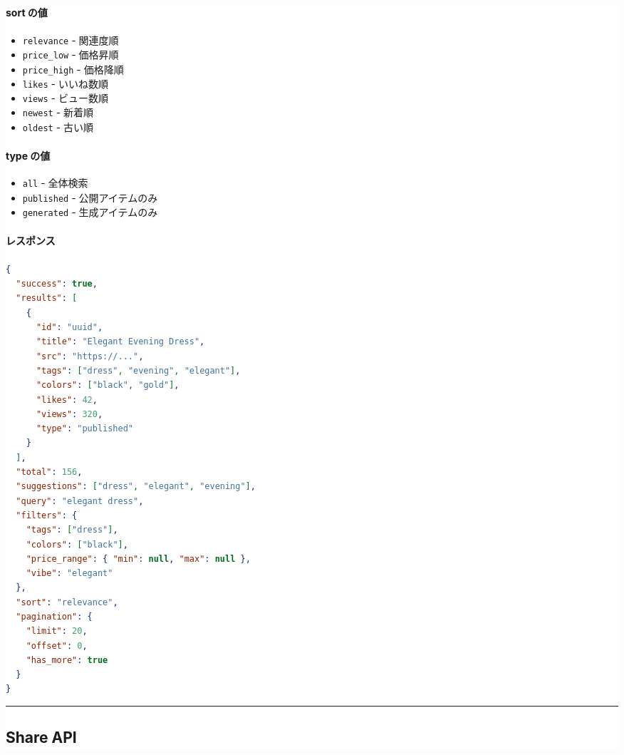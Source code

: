 #### sort の値
- `relevance` - 関連度順
- `price_low` - 価格昇順
- `price_high` - 価格降順
- `likes` - いいね数順
- `views` - ビュー数順
- `newest` - 新着順
- `oldest` - 古い順

#### type の値
- `all` - 全体検索
- `published` - 公開アイテムのみ
- `generated` - 生成アイテムのみ

#### レスポンス

```json
{
  "success": true,
  "results": [
    {
      "id": "uuid",
      "title": "Elegant Evening Dress",
      "src": "https://...",
      "tags": ["dress", "evening", "elegant"],
      "colors": ["black", "gold"],
      "likes": 42,
      "views": 320,
      "type": "published"
    }
  ],
  "total": 156,
  "suggestions": ["dress", "elegant", "evening"],
  "query": "elegant dress",
  "filters": {
    "tags": ["dress"],
    "colors": ["black"],
    "price_range": { "min": null, "max": null },
    "vibe": "elegant"
  },
  "sort": "relevance",
  "pagination": {
    "limit": 20,
    "offset": 0,
    "has_more": true
  }
}
```

---

## Share API
